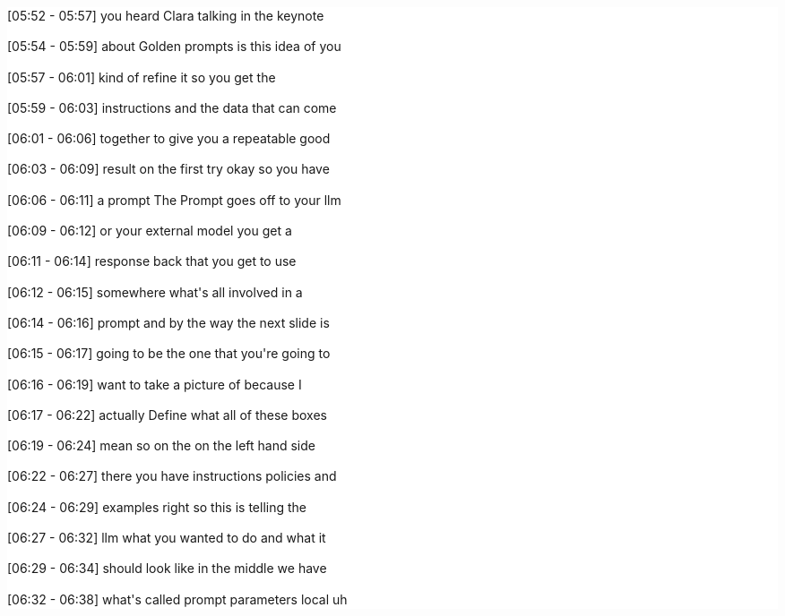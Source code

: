 [05:52 - 05:57]
you heard Clara talking in the keynote

[05:54 - 05:59]
about Golden prompts is this idea of you

[05:57 - 06:01]
kind of refine it so you get the

[05:59 - 06:03]
instructions and the data that can come

[06:01 - 06:06]
together to give you a repeatable good

[06:03 - 06:09]
result on the first try okay so you have

[06:06 - 06:11]
a prompt The Prompt goes off to your llm

[06:09 - 06:12]
or your external model you get a

[06:11 - 06:14]
response back that you get to use

[06:12 - 06:15]
somewhere what's all involved in a

[06:14 - 06:16]
prompt and by the way the next slide is

[06:15 - 06:17]
going to be the one that you're going to

[06:16 - 06:19]
want to take a picture of because I

[06:17 - 06:22]
actually Define what all of these boxes

[06:19 - 06:24]
mean so on the on the left hand side

[06:22 - 06:27]
there you have instructions policies and

[06:24 - 06:29]
examples right so this is telling the

[06:27 - 06:32]
llm what you wanted to do and what it

[06:29 - 06:34]
should look like in the middle we have

[06:32 - 06:38]
what's called prompt parameters local uh
